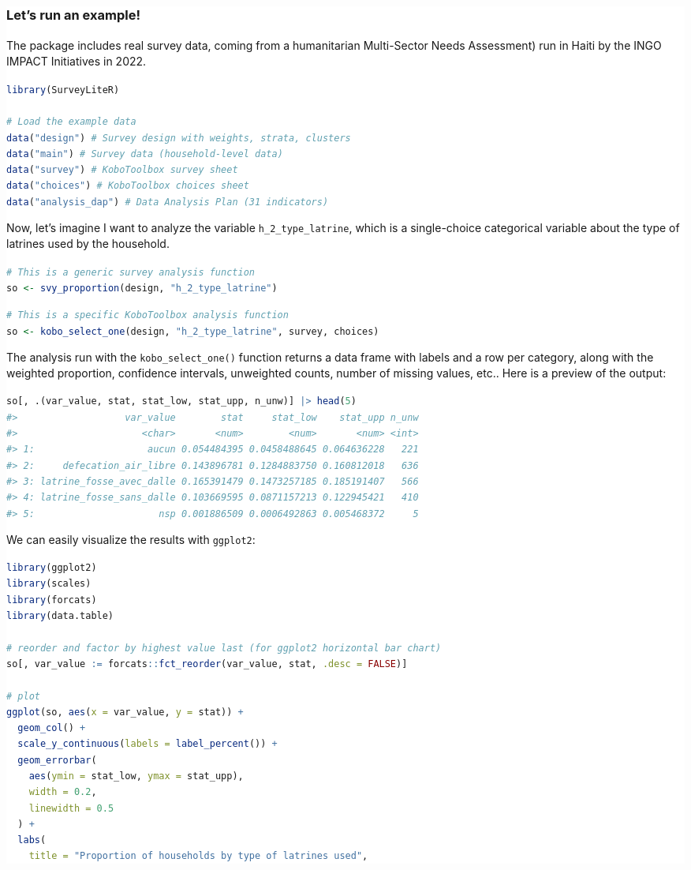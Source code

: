 ### Let’s run an example!

The package includes real survey data, coming from a humanitarian
Multi-Sector Needs Assessment) run in Haiti by the INGO IMPACT
Initiatives in 2022.

``` r
library(SurveyLiteR)

# Load the example data
data("design") # Survey design with weights, strata, clusters
data("main") # Survey data (household-level data)
data("survey") # KoboToolbox survey sheet
data("choices") # KoboToolbox choices sheet
data("analysis_dap") # Data Analysis Plan (31 indicators)
```

Now, let’s imagine I want to analyze the variable `h_2_type_latrine`,
which is a single-choice categorical variable about the type of latrines
used by the household.

``` r
# This is a generic survey analysis function
so <- svy_proportion(design, "h_2_type_latrine")
```

``` r
# This is a specific KoboToolbox analysis function
so <- kobo_select_one(design, "h_2_type_latrine", survey, choices)
```

The analysis run with the `kobo_select_one()` function returns a data
frame with labels and a row per category, along with the weighted
proportion, confidence intervals, unweighted counts, number of missing
values, etc.. Here is a preview of the output:

``` r
so[, .(var_value, stat, stat_low, stat_upp, n_unw)] |> head(5)
#>                   var_value        stat     stat_low    stat_upp n_unw
#>                      <char>       <num>        <num>       <num> <int>
#> 1:                    aucun 0.054484395 0.0458488645 0.064636228   221
#> 2:     defecation_air_libre 0.143896781 0.1284883750 0.160812018   636
#> 3: latrine_fosse_avec_dalle 0.165391479 0.1473257185 0.185191407   566
#> 4: latrine_fosse_sans_dalle 0.103669595 0.0871157213 0.122945421   410
#> 5:                      nsp 0.001886509 0.0006492863 0.005468372     5
```

We can easily visualize the results with `ggplot2`:

``` r
library(ggplot2)
library(scales)
library(forcats)
library(data.table)

# reorder and factor by highest value last (for ggplot2 horizontal bar chart)
so[, var_value := forcats::fct_reorder(var_value, stat, .desc = FALSE)]

# plot
ggplot(so, aes(x = var_value, y = stat)) +
  geom_col() +
  scale_y_continuous(labels = label_percent()) +
  geom_errorbar(
    aes(ymin = stat_low, ymax = stat_upp),
    width = 0.2,
    linewidth = 0.5
  ) +
  labs(
    title = "Proportion of households by type of latrines used",
```